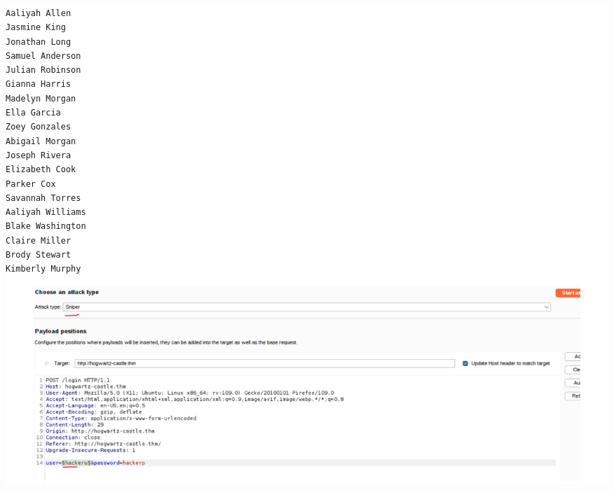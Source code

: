 ```
Aaliyah Allen
Jasmine King
Jonathan Long
Samuel Anderson
Julian Robinson
Gianna Harris
Madelyn Morgan
Ella Garcia
Zoey Gonzales
Abigail Morgan
Joseph Rivera
Elizabeth Cook
Parker Cox
Savannah Torres
Aaliyah Williams
Blake Washington
Claire Miller
Brody Stewart
Kimberly Murphy
```



<figure><img src="../../../.gitbook/assets/image (20) (1) (1) (1) (1) (1).png" alt=""><figcaption></figcaption></figure>
